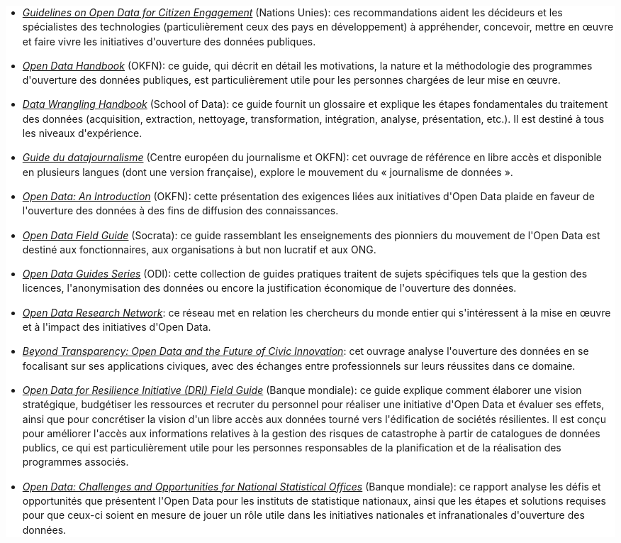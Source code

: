 * [*Guidelines on Open Data for Citizen Engagement*][42] (Nations
  Unies): ces recommandations aident les décideurs et les spécialistes
  des technologies (particulièrement ceux des pays en développement) à
  appréhender, concevoir, mettre en œuvre et faire vivre les initiatives
  d'ouverture des données publiques.

* [*Open Data Handbook*][43] (OKFN): ce guide, qui décrit en détail
  les motivations, la nature et la méthodologie des programmes
  d'ouverture des données publiques, est particulièrement utile pour les
  personnes chargées de leur mise en œuvre.

* [*Data Wrangling Handbook*][44] (School of Data): ce guide fournit
  un glossaire et explique les étapes fondamentales du traitement des
  données (acquisition, extraction, nettoyage, transformation,
  intégration, analyse, présentation, etc.). Il est destiné à tous les
  niveaux d'expérience.

* [*Guide du datajournalisme*][45] (Centre européen du journalisme et
  OKFN): cet ouvrage de référence en libre accès et disponible en
  plusieurs langues (dont une version française), explore le mouvement
  du « journalisme de données ».

* [*Open Data: An Introduction*][46] (OKFN): cette présentation des
  exigences liées aux initiatives d'Open Data plaide en faveur de
  l'ouverture des données à des fins de diffusion des connaissances.

* [*Open Data Field Guide*][47] (Socrata): ce guide rassemblant les
  enseignements des pionniers du mouvement de l'Open Data est destiné
  aux fonctionnaires, aux organisations à but non lucratif et aux ONG.

* [*Open Data Guides Series*][48] (ODI): cette collection de guides
  pratiques traitent de sujets spécifiques tels que la gestion des
  licences, l'anonymisation des données ou encore la justification
  économique de l'ouverture des données.

* [*Open Data Research Network*][49]: ce réseau met en relation les
  chercheurs du monde entier qui s'intéressent à la mise en œuvre et à
  l'impact des initiatives d'Open Data.

* [*Beyond Transparency: Open Data and the Future of Civic
  Innovation*][50]: cet ouvrage analyse l'ouverture des données en se
  focalisant sur ses applications civiques, avec des échanges entre
  professionnels sur leurs réussites dans ce domaine.

* [*Open Data for Resilience Initiative (DRI) Field Guide*][51] (Banque
  mondiale): ce guide explique comment élaborer une vision
  stratégique, budgétiser les ressources et recruter du personnel pour
  réaliser une initiative d'Open Data et évaluer ses effets, ainsi que
  pour concrétiser la vision d'un libre accès aux données tourné vers
  l'édification de sociétés résilientes. Il est conçu pour améliorer
  l'accès aux informations relatives à la gestion des risques de
  catastrophe à partir de catalogues de données publics, ce qui est
  particulièrement utile pour les personnes responsables de la
  planification et de la réalisation des programmes associés.

* [*Open Data: Challenges and Opportunities for National Statistical
  Offices*][52] (Banque mondiale): ce rapport analyse les défis et
  opportunités que présentent l'Open Data pour les instituts de
  statistique nationaux, ainsi que les étapes et solutions requises pour
  que ceux-ci soient en mesure de jouer un rôle utile dans les
  initiatives nationales et infranationales d'ouverture des données.


[1]: http://www.forbes.com/sites/perryrotella/2012/04/02/is-data-the-new-oil
[2]: http://www.mckinsey.com/insights/business_technology/open_data_unlocking_innovation_and_performance_with_liquid_information?cid=other-eml-alt-mgi-mck-oth-2910
[3]: http://opendataresearch.org/emergingimpacts
[4]: http://www.opengovpartnership.org/blog/blog-editor/2012/07/20/open-data-and-economic-growth-which-link-if-any
[5]: http://ands.org.au/resource/cost-benefit.html
[6]: http://openeconomics.net/2012/10/03/the-benefits-of-open-data-evidence-from-economic-research/
[7]: https://docs.google.com/presentation/d/1_uF9HSJnrS9eFgHi4gMYg1UZ_-8lfGpeutfSBd2ppKs/edit?pli=1#slide=id.p
[8]: http://www.nationalarchives.gov.uk/documents/nif-and-open-data.pdf
[9]: https://www.gov.uk/government/uploads/system/uploads/attachment_data/file/198752/13-744-shakespeare-review-of-public-sector-information.pdf
[10]: https://www.gov.uk/government/uploads/system/uploads/attachment_data/file/198905/bis-13-743-market-assessment-of-public-sector-information.pdf
[11]: http://vimeo.com/29259763
[12]: http://www.rooter.es/userfiles/Rooter_innovacion_en_servicios.pdf
[13]: http://rooter.es/documents/PAPER_REUTILIZACION_INFORMACION_PUBLICA_PRIVADA_OPENDATA.pdf
[14]: https://sunlightfoundation.com/taxonomy/term/why-open-data
[15]: http://www.publications.parliament.uk/pa/cm201314/cmselect/cmpubadm/564/564.pdf
[16]: http://issuu.com/world.bank.publications/docs/open_financial_data
[17]: http://ofti.org/wp-content/uploads/2014/05/221171136-Open-Data-as-a-Tool-to-Fight-Corruption.pdf
[18]: http://www.opengovdata.org/home/8principles
[19]: http://www.cabinetoffice.gov.uk/sites/default/files/resources/CM8353_acc.pdf
[20]: http://www.finance.gov.au/publications/gov20taskforcereport/doc/Government20TaskforceReport.pdf
[21]: http://www.rcfp.org/open-government-guide
[22]: http://www.slideshare.net/enotsluap/i2012-paul-stone-slides-not-seen
[23]: http://www.socrata.com/blog/6-steps-to-open-data-success/
[24]: http://blog.opencorporates.com/2012/04/16/how-open-is-company-data-in-open-government-partnership-countries/
[25]: https://opencorporates.com
[26]: http://www.opengovpartnership.org/
[27]: http://www.oecd-ilibrary.org/governance/open-government-data_5k46bj4f03s7-en
[28]: http://sunlightfoundation.com/policy/opendata/
[29]: https://obamawhitehouse.archives.gov/open/documents/open-government-directive
[30]: http://project-open-data.github.io/policy-memo/
[31]: http://www.whitehouse.gov/the-press-office/2013/05/09/executive-order-making-open-and-machine-readable-new-default-government-
[32]: http://project-open-data.github.io/
[33]: https://www.gov.uk/government/news/letter-to-government-departments-on-opening-up-data
[34]: https://ict.govt.nz/guidance-and-resources/open-government/declaration-open-and-transparent-government/
[35]: http://www.finance.gov.au/blog/2010/07/16/declaration-open-government/
[36]: https://www.gov.uk/government/publications/open-data-charter
[37]: http://egov.md/upload/OGD_Directive_eng.pdf
[38]: http://www.scribd.com/doc/43830342/Open-Government-Strategy-for-the-City-of-Boston
[39]: http://www.nyc.gov/html/doitt/html/open/local_law_11_2012.shtml
[40]: http://data.worldbank.org/about/learning-modules/training-resources
[41]: http://opendatatoolkit.worldbank.org/docs/opendatatechnicaltrainingeap.pdf
[42]: http://www.unpan.org/DPADM/EGovernment/OpenGovernmentDataandServices/tabid/1536/language/en-US/Default.aspx
[43]: http://opendatahandbook.org/
[44]: http://schoolofdata.org/handbook/
[45]: http://jplusplus.github.io/guide-du-datajournalisme/
[46]: http://okfn.org/opendata/
[47]: http://www.socrata.com/open-data-field-guide-chapter/about/
[48]: http://theodi.org/guides
[49]: http://opendataresearch.org/
[50]: http://beyondtransparency.org/
[51]: https://www.gfdrr.org/sites/gfdrr.org/files/publication/OPENDRI_fieldGuide_WEB_0.pdf
[52]: http://documents.worldbank.org/curated/en/2014/07/20467305/open-data-challenges-opportunities-national-statistical-offices
[53]: http://ci-journal.net/index.php/ciej/issue/view/41
[54]: http://theodi.org/supporting-sustainable-development-with-open-data
[55]: http://www.un.org/sustainabledevelopment/fr/objectifs-de-developpement-durable/
[edp1]: https://www.europeandataportal.eu/sites/default/files/edp_analytical_report_n6_-_open_data_in_cities_2_-_final-clean.pdf